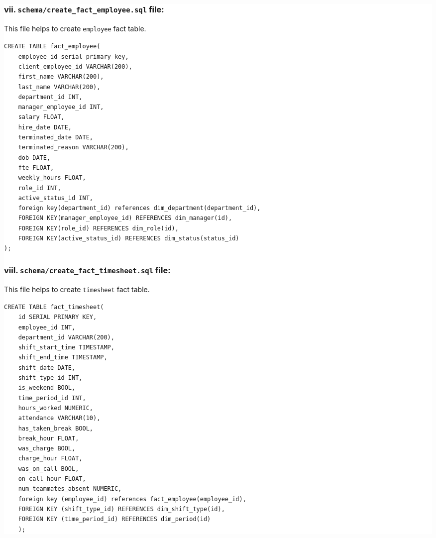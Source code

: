 
### vii. `schema/create_fact_employee.sql` file:
This file helps to create `employee` fact table.
```
CREATE TABLE fact_employee(
	employee_id serial primary key,
	client_employee_id VARCHAR(200),
	first_name VARCHAR(200),
	last_name VARCHAR(200),
	department_id INT,
	manager_employee_id INT,
	salary FLOAT,
	hire_date DATE,
	terminated_date DATE,
	terminated_reason VARCHAR(200),
	dob DATE,
	fte FLOAT,
	weekly_hours FLOAT,
	role_id INT,
	active_status_id INT,
	foreign key(department_id) references dim_department(department_id),
	FOREIGN KEY(manager_employee_id) REFERENCES dim_manager(id),
	FOREIGN KEY(role_id) REFERENCES dim_role(id),
	FOREIGN KEY(active_status_id) REFERENCES dim_status(status_id)	
);
```


### viiI. `schema/create_fact_timesheet.sql` file:
This file helps to create `timesheet` fact table.
```
CREATE TABLE fact_timesheet(
	id SERIAL PRIMARY KEY,
	employee_id INT,
	department_id VARCHAR(200),
	shift_start_time TIMESTAMP,
	shift_end_time TIMESTAMP,
	shift_date DATE,
	shift_type_id INT,
	is_weekend BOOL,
	time_period_id INT,
	hours_worked NUMERIC,
	attendance VARCHAR(10),
	has_taken_break BOOL,
	break_hour FLOAT,
	was_charge BOOL,
	charge_hour FLOAT,
	was_on_call BOOL,
	on_call_hour FLOAT,
	num_teammates_absent NUMERIC,
	foreign key (employee_id) references fact_employee(employee_id),
	FOREIGN KEY (shift_type_id) REFERENCES dim_shift_type(id),
	FOREIGN KEY (time_period_id) REFERENCES dim_period(id)
	);
```

